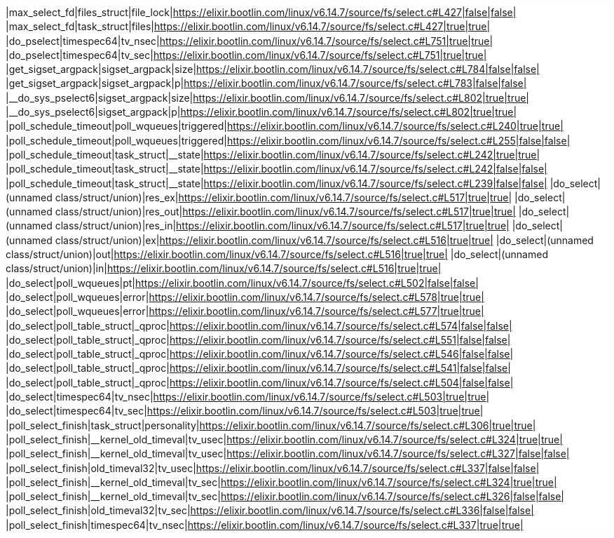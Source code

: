 |max_select_fd|files_struct|file_lock|https://elixir.bootlin.com/linux/v6.14.7/source/fs/select.c#L427|false|false|
|max_select_fd|task_struct|files|https://elixir.bootlin.com/linux/v6.14.7/source/fs/select.c#L427|true|true|
|do_pselect|timespec64|tv_nsec|https://elixir.bootlin.com/linux/v6.14.7/source/fs/select.c#L751|true|true|
|do_pselect|timespec64|tv_sec|https://elixir.bootlin.com/linux/v6.14.7/source/fs/select.c#L751|true|true|
|get_sigset_argpack|sigset_argpack|size|https://elixir.bootlin.com/linux/v6.14.7/source/fs/select.c#L784|false|false|
|get_sigset_argpack|sigset_argpack|p|https://elixir.bootlin.com/linux/v6.14.7/source/fs/select.c#L783|false|false|
|__do_sys_pselect6|sigset_argpack|size|https://elixir.bootlin.com/linux/v6.14.7/source/fs/select.c#L802|true|true|
|__do_sys_pselect6|sigset_argpack|p|https://elixir.bootlin.com/linux/v6.14.7/source/fs/select.c#L802|true|true|
|poll_schedule_timeout|poll_wqueues|triggered|https://elixir.bootlin.com/linux/v6.14.7/source/fs/select.c#L240|true|true|
|poll_schedule_timeout|poll_wqueues|triggered|https://elixir.bootlin.com/linux/v6.14.7/source/fs/select.c#L255|false|false|
|poll_schedule_timeout|task_struct|__state|https://elixir.bootlin.com/linux/v6.14.7/source/fs/select.c#L242|true|true|
|poll_schedule_timeout|task_struct|__state|https://elixir.bootlin.com/linux/v6.14.7/source/fs/select.c#L242|false|false|
|poll_schedule_timeout|task_struct|__state|https://elixir.bootlin.com/linux/v6.14.7/source/fs/select.c#L239|false|false|
|do_select|(unnamed class/struct/union)|res_ex|https://elixir.bootlin.com/linux/v6.14.7/source/fs/select.c#L517|true|true|
|do_select|(unnamed class/struct/union)|res_out|https://elixir.bootlin.com/linux/v6.14.7/source/fs/select.c#L517|true|true|
|do_select|(unnamed class/struct/union)|res_in|https://elixir.bootlin.com/linux/v6.14.7/source/fs/select.c#L517|true|true|
|do_select|(unnamed class/struct/union)|ex|https://elixir.bootlin.com/linux/v6.14.7/source/fs/select.c#L516|true|true|
|do_select|(unnamed class/struct/union)|out|https://elixir.bootlin.com/linux/v6.14.7/source/fs/select.c#L516|true|true|
|do_select|(unnamed class/struct/union)|in|https://elixir.bootlin.com/linux/v6.14.7/source/fs/select.c#L516|true|true|
|do_select|poll_wqueues|pt|https://elixir.bootlin.com/linux/v6.14.7/source/fs/select.c#L502|false|false|
|do_select|poll_wqueues|error|https://elixir.bootlin.com/linux/v6.14.7/source/fs/select.c#L578|true|true|
|do_select|poll_wqueues|error|https://elixir.bootlin.com/linux/v6.14.7/source/fs/select.c#L577|true|true|
|do_select|poll_table_struct|_qproc|https://elixir.bootlin.com/linux/v6.14.7/source/fs/select.c#L574|false|false|
|do_select|poll_table_struct|_qproc|https://elixir.bootlin.com/linux/v6.14.7/source/fs/select.c#L551|false|false|
|do_select|poll_table_struct|_qproc|https://elixir.bootlin.com/linux/v6.14.7/source/fs/select.c#L546|false|false|
|do_select|poll_table_struct|_qproc|https://elixir.bootlin.com/linux/v6.14.7/source/fs/select.c#L541|false|false|
|do_select|poll_table_struct|_qproc|https://elixir.bootlin.com/linux/v6.14.7/source/fs/select.c#L504|false|false|
|do_select|timespec64|tv_nsec|https://elixir.bootlin.com/linux/v6.14.7/source/fs/select.c#L503|true|true|
|do_select|timespec64|tv_sec|https://elixir.bootlin.com/linux/v6.14.7/source/fs/select.c#L503|true|true|
|poll_select_finish|task_struct|personality|https://elixir.bootlin.com/linux/v6.14.7/source/fs/select.c#L306|true|true|
|poll_select_finish|__kernel_old_timeval|tv_usec|https://elixir.bootlin.com/linux/v6.14.7/source/fs/select.c#L324|true|true|
|poll_select_finish|__kernel_old_timeval|tv_usec|https://elixir.bootlin.com/linux/v6.14.7/source/fs/select.c#L327|false|false|
|poll_select_finish|old_timeval32|tv_usec|https://elixir.bootlin.com/linux/v6.14.7/source/fs/select.c#L337|false|false|
|poll_select_finish|__kernel_old_timeval|tv_sec|https://elixir.bootlin.com/linux/v6.14.7/source/fs/select.c#L324|true|true|
|poll_select_finish|__kernel_old_timeval|tv_sec|https://elixir.bootlin.com/linux/v6.14.7/source/fs/select.c#L326|false|false|
|poll_select_finish|old_timeval32|tv_sec|https://elixir.bootlin.com/linux/v6.14.7/source/fs/select.c#L336|false|false|
|poll_select_finish|timespec64|tv_nsec|https://elixir.bootlin.com/linux/v6.14.7/source/fs/select.c#L337|true|true|